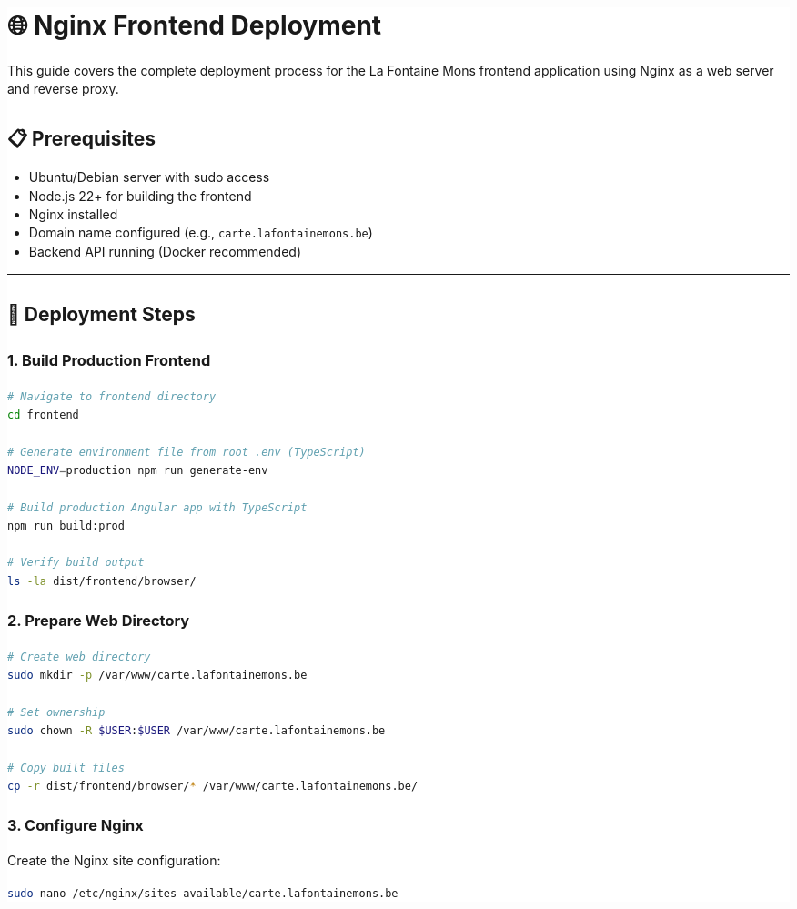 # 🌐 Nginx Frontend Deployment

This guide covers the complete deployment process for the La Fontaine Mons frontend application using Nginx as a web server and reverse proxy.

## 📋 Prerequisites

- Ubuntu/Debian server with sudo access
- Node.js 22+ for building the frontend
- Nginx installed
- Domain name configured (e.g., `carte.lafontainemons.be`)
- Backend API running (Docker recommended)

---

## 🚀 Deployment Steps

### 1. Build Production Frontend

```bash
# Navigate to frontend directory
cd frontend

# Generate environment file from root .env (TypeScript)
NODE_ENV=production npm run generate-env

# Build production Angular app with TypeScript
npm run build:prod

# Verify build output
ls -la dist/frontend/browser/
```

### 2. Prepare Web Directory

```bash
# Create web directory
sudo mkdir -p /var/www/carte.lafontainemons.be

# Set ownership
sudo chown -R $USER:$USER /var/www/carte.lafontainemons.be

# Copy built files
cp -r dist/frontend/browser/* /var/www/carte.lafontainemons.be/
```

### 3. Configure Nginx

Create the Nginx site configuration:

```bash
sudo nano /etc/nginx/sites-available/carte.lafontainemons.be
```
